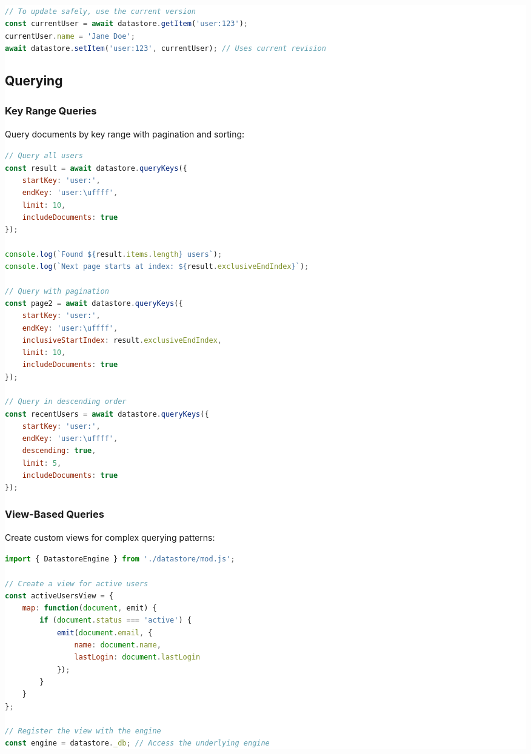 ```javascript
// To update safely, use the current version
const currentUser = await datastore.getItem('user:123');
currentUser.name = 'Jane Doe';
await datastore.setItem('user:123', currentUser); // Uses current revision
```

## Querying

### Key Range Queries

Query documents by key range with pagination and sorting:

```javascript
// Query all users
const result = await datastore.queryKeys({
    startKey: 'user:',
    endKey: 'user:\uffff',
    limit: 10,
    includeDocuments: true
});

console.log(`Found ${result.items.length} users`);
console.log(`Next page starts at index: ${result.exclusiveEndIndex}`);

// Query with pagination
const page2 = await datastore.queryKeys({
    startKey: 'user:',
    endKey: 'user:\uffff',
    inclusiveStartIndex: result.exclusiveEndIndex,
    limit: 10,
    includeDocuments: true
});

// Query in descending order
const recentUsers = await datastore.queryKeys({
    startKey: 'user:',
    endKey: 'user:\uffff',
    descending: true,
    limit: 5,
    includeDocuments: true
});
```

### View-Based Queries

Create custom views for complex querying patterns:

```javascript
import { DatastoreEngine } from './datastore/mod.js';

// Create a view for active users
const activeUsersView = {
    map: function(document, emit) {
        if (document.status === 'active') {
            emit(document.email, {
                name: document.name,
                lastLogin: document.lastLogin
            });
        }
    }
};

// Register the view with the engine
const engine = datastore._db; // Access the underlying engine
```